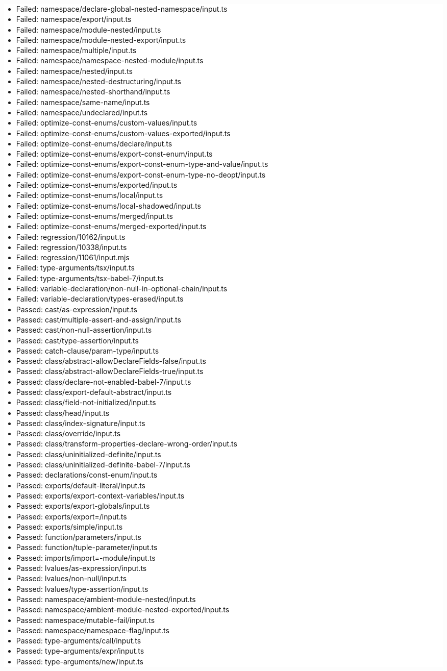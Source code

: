 * Failed: namespace/declare-global-nested-namespace/input.ts
* Failed: namespace/export/input.ts
* Failed: namespace/module-nested/input.ts
* Failed: namespace/module-nested-export/input.ts
* Failed: namespace/multiple/input.ts
* Failed: namespace/namespace-nested-module/input.ts
* Failed: namespace/nested/input.ts
* Failed: namespace/nested-destructuring/input.ts
* Failed: namespace/nested-shorthand/input.ts
* Failed: namespace/same-name/input.ts
* Failed: namespace/undeclared/input.ts
* Failed: optimize-const-enums/custom-values/input.ts
* Failed: optimize-const-enums/custom-values-exported/input.ts
* Failed: optimize-const-enums/declare/input.ts
* Failed: optimize-const-enums/export-const-enum/input.ts
* Failed: optimize-const-enums/export-const-enum-type-and-value/input.ts
* Failed: optimize-const-enums/export-const-enum-type-no-deopt/input.ts
* Failed: optimize-const-enums/exported/input.ts
* Failed: optimize-const-enums/local/input.ts
* Failed: optimize-const-enums/local-shadowed/input.ts
* Failed: optimize-const-enums/merged/input.ts
* Failed: optimize-const-enums/merged-exported/input.ts
* Failed: regression/10162/input.ts
* Failed: regression/10338/input.ts
* Failed: regression/11061/input.mjs
* Failed: type-arguments/tsx/input.ts
* Failed: type-arguments/tsx-babel-7/input.ts
* Failed: variable-declaration/non-null-in-optional-chain/input.ts
* Failed: variable-declaration/types-erased/input.ts
* Passed: cast/as-expression/input.ts
* Passed: cast/multiple-assert-and-assign/input.ts
* Passed: cast/non-null-assertion/input.ts
* Passed: cast/type-assertion/input.ts
* Passed: catch-clause/param-type/input.ts
* Passed: class/abstract-allowDeclareFields-false/input.ts
* Passed: class/abstract-allowDeclareFields-true/input.ts
* Passed: class/declare-not-enabled-babel-7/input.ts
* Passed: class/export-default-abstract/input.ts
* Passed: class/field-not-initialized/input.ts
* Passed: class/head/input.ts
* Passed: class/index-signature/input.ts
* Passed: class/override/input.ts
* Passed: class/transform-properties-declare-wrong-order/input.ts
* Passed: class/uninitialized-definite/input.ts
* Passed: class/uninitialized-definite-babel-7/input.ts
* Passed: declarations/const-enum/input.ts
* Passed: exports/default-literal/input.ts
* Passed: exports/export-context-variables/input.ts
* Passed: exports/export-globals/input.ts
* Passed: exports/export=/input.ts
* Passed: exports/simple/input.ts
* Passed: function/parameters/input.ts
* Passed: function/tuple-parameter/input.ts
* Passed: imports/import=-module/input.ts
* Passed: lvalues/as-expression/input.ts
* Passed: lvalues/non-null/input.ts
* Passed: lvalues/type-assertion/input.ts
* Passed: namespace/ambient-module-nested/input.ts
* Passed: namespace/ambient-module-nested-exported/input.ts
* Passed: namespace/mutable-fail/input.ts
* Passed: namespace/namespace-flag/input.ts
* Passed: type-arguments/call/input.ts
* Passed: type-arguments/expr/input.ts
* Passed: type-arguments/new/input.ts